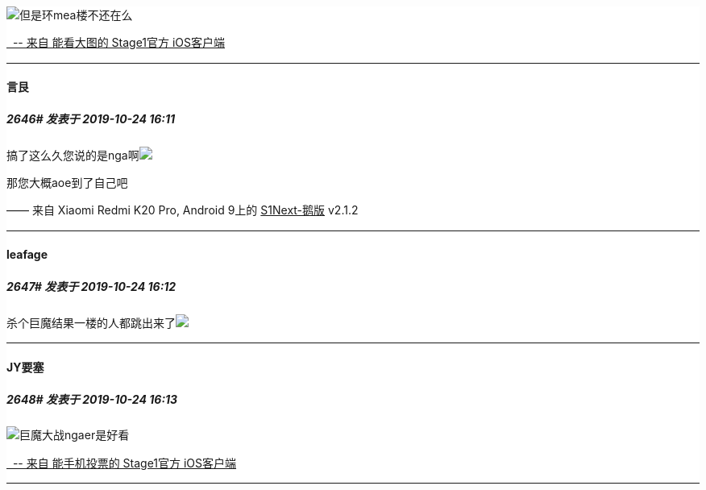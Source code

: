 

<img src="https://static.saraba1st.com/image/smiley/face2017/067.png" referrerpolicy="no-referrer">但是环mea楼不还在么

[  -- 来自 能看大图的 Stage1官方 iOS客户端](https://itunes.apple.com/fi/app/saraba1st/id1221237470?mt=8)







-----

####  言艮  
##### 2646#       发表于 2019-10-24 16:11




搞了这么久您说的是nga啊<img src="https://static.saraba1st.com/image/smiley/face2017/067.png" referrerpolicy="no-referrer">

那您大概aoe到了自己吧

—— 来自 Xiaomi Redmi K20 Pro, Android 9上的 [S1Next-鹅版](https://github.com/ykrank/S1-Next/releases) v2.1.2







-----

####  leafage  
##### 2647#       发表于 2019-10-24 16:12




杀个巨魔结果一楼的人都跳出来了<img src="https://static.saraba1st.com/image/smiley/face2017/049.png" referrerpolicy="no-referrer">







-----

####  JY要塞  
##### 2648#       发表于 2019-10-24 16:13



<img src="https://static.saraba1st.com/image/smiley/face2017/067.png" referrerpolicy="no-referrer">巨魔大战ngaer是好看

[  -- 来自 能手机投票的 Stage1官方 iOS客户端](https://itunes.apple.com/fi/app/saraba1st/id1221237470?mt=8)







-----

